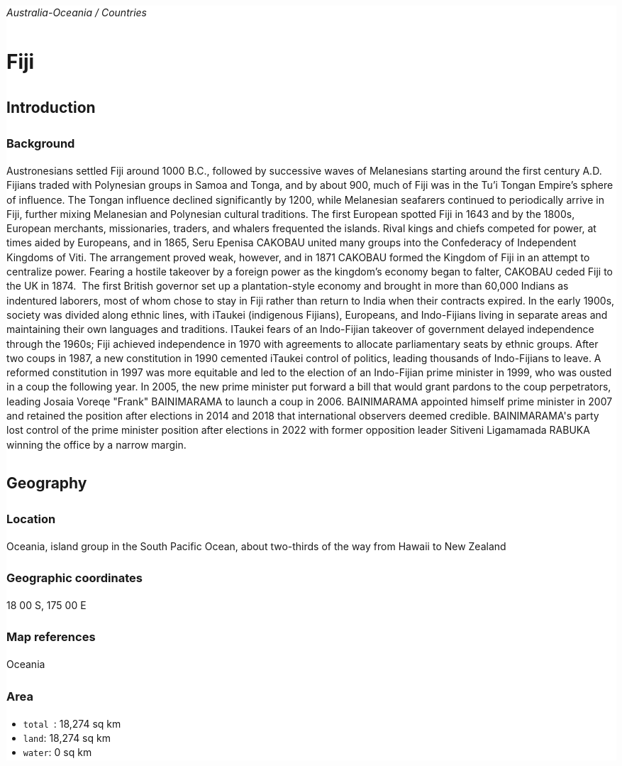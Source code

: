 _Australia-Oceania / Countries_

# Fiji

## Introduction

### Background
Austronesians settled Fiji around 1000 B.C., followed by successive waves of Melanesians starting around the first century A.D. Fijians traded with Polynesian groups in Samoa and Tonga, and by about 900, much of Fiji was in the Tu’i Tongan Empire’s sphere of influence. The Tongan influence declined significantly by 1200, while Melanesian seafarers continued to periodically arrive in Fiji, further mixing Melanesian and Polynesian cultural traditions. The first European spotted Fiji in 1643 and by the 1800s, European merchants, missionaries, traders, and whalers frequented the islands. Rival kings and chiefs competed for power, at times aided by Europeans, and in 1865, Seru Epenisa CAKOBAU united many groups into the Confederacy of Independent Kingdoms of Viti. The arrangement proved weak, however, and in 1871 CAKOBAU formed the Kingdom of Fiji in an attempt to centralize power. Fearing a hostile takeover by a foreign power as the kingdom’s economy began to falter, CAKOBAU ceded Fiji to the UK in 1874.  The first British governor set up a plantation-style economy and brought in more than 60,000 Indians as indentured laborers, most of whom chose to stay in Fiji rather than return to India when their contracts expired. In the early 1900s, society was divided along ethnic lines, with iTaukei (indigenous Fijians), Europeans, and Indo-Fijians living in separate areas and maintaining their own languages and traditions. ITaukei fears of an Indo-Fijian takeover of government delayed independence through the 1960s; Fiji achieved independence in 1970 with agreements to allocate parliamentary seats by ethnic groups. After two coups in 1987, a new constitution in 1990 cemented iTaukei control of politics, leading thousands of Indo-Fijians to leave. A reformed constitution in 1997 was more equitable and led to the election of an Indo-Fijian prime minister in 1999, who was ousted in a coup the following year. In 2005, the new prime minister put forward a bill that would grant pardons to the coup perpetrators, leading Josaia Voreqe "Frank" BAINIMARAMA to launch a coup in 2006. BAINIMARAMA appointed himself prime minister in 2007 and retained the position after elections in 2014 and 2018 that international observers deemed credible. BAINIMARAMA's party lost control of the prime minister position after elections in 2022 with former opposition leader Sitiveni Ligamamada RABUKA winning the office by a narrow margin.  

## Geography

### Location
Oceania, island group in the South Pacific Ocean, about two-thirds of the way from Hawaii to New Zealand

### Geographic coordinates
18 00 S, 175 00 E

### Map references
Oceania

### Area
- `total `: 18,274 sq km
- `land`: 18,274 sq km
- `water`: 0 sq km
